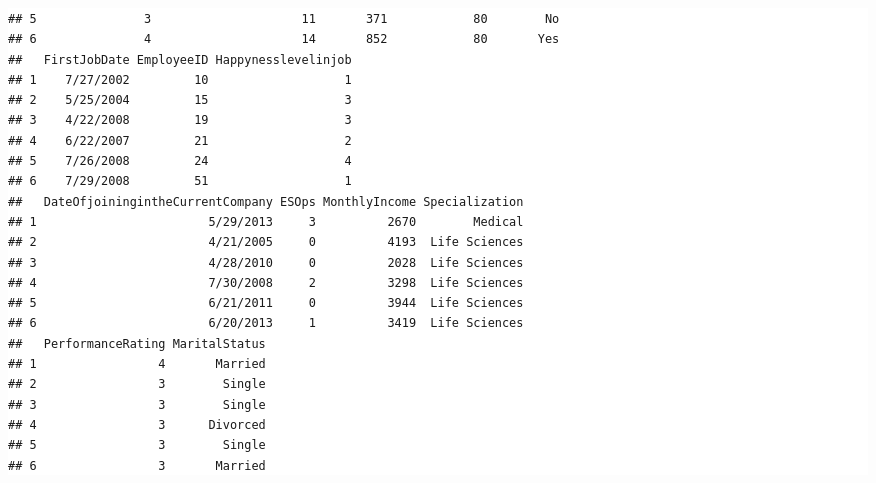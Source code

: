     ## 5               3                     11       371            80        No
    ## 6               4                     14       852            80       Yes
    ##   FirstJobDate EmployeeID Happynesslevelinjob
    ## 1    7/27/2002         10                   1
    ## 2    5/25/2004         15                   3
    ## 3    4/22/2008         19                   3
    ## 4    6/22/2007         21                   2
    ## 5    7/26/2008         24                   4
    ## 6    7/29/2008         51                   1
    ##   DateOfjoiningintheCurrentCompany ESOps MonthlyIncome Specialization
    ## 1                        5/29/2013     3          2670        Medical
    ## 2                        4/21/2005     0          4193  Life Sciences
    ## 3                        4/28/2010     0          2028  Life Sciences
    ## 4                        7/30/2008     2          3298  Life Sciences
    ## 5                        6/21/2011     0          3944  Life Sciences
    ## 6                        6/20/2013     1          3419  Life Sciences
    ##   PerformanceRating MaritalStatus
    ## 1                 4       Married
    ## 2                 3        Single
    ## 3                 3        Single
    ## 4                 3      Divorced
    ## 5                 3        Single
    ## 6                 3       Married
